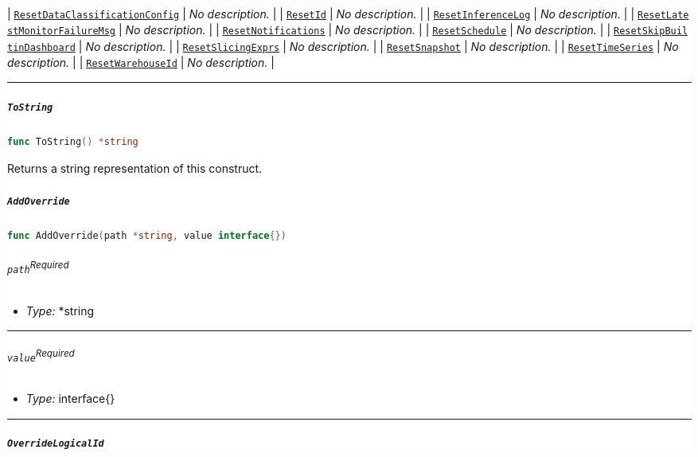 | <code><a href="#@cdktf/provider-databricks.qualityMonitor.QualityMonitor.resetDataClassificationConfig">ResetDataClassificationConfig</a></code> | *No description.* |
| <code><a href="#@cdktf/provider-databricks.qualityMonitor.QualityMonitor.resetId">ResetId</a></code> | *No description.* |
| <code><a href="#@cdktf/provider-databricks.qualityMonitor.QualityMonitor.resetInferenceLog">ResetInferenceLog</a></code> | *No description.* |
| <code><a href="#@cdktf/provider-databricks.qualityMonitor.QualityMonitor.resetLatestMonitorFailureMsg">ResetLatestMonitorFailureMsg</a></code> | *No description.* |
| <code><a href="#@cdktf/provider-databricks.qualityMonitor.QualityMonitor.resetNotifications">ResetNotifications</a></code> | *No description.* |
| <code><a href="#@cdktf/provider-databricks.qualityMonitor.QualityMonitor.resetSchedule">ResetSchedule</a></code> | *No description.* |
| <code><a href="#@cdktf/provider-databricks.qualityMonitor.QualityMonitor.resetSkipBuiltinDashboard">ResetSkipBuiltinDashboard</a></code> | *No description.* |
| <code><a href="#@cdktf/provider-databricks.qualityMonitor.QualityMonitor.resetSlicingExprs">ResetSlicingExprs</a></code> | *No description.* |
| <code><a href="#@cdktf/provider-databricks.qualityMonitor.QualityMonitor.resetSnapshot">ResetSnapshot</a></code> | *No description.* |
| <code><a href="#@cdktf/provider-databricks.qualityMonitor.QualityMonitor.resetTimeSeries">ResetTimeSeries</a></code> | *No description.* |
| <code><a href="#@cdktf/provider-databricks.qualityMonitor.QualityMonitor.resetWarehouseId">ResetWarehouseId</a></code> | *No description.* |

---

##### `ToString` <a name="ToString" id="@cdktf/provider-databricks.qualityMonitor.QualityMonitor.toString"></a>

```go
func ToString() *string
```

Returns a string representation of this construct.

##### `AddOverride` <a name="AddOverride" id="@cdktf/provider-databricks.qualityMonitor.QualityMonitor.addOverride"></a>

```go
func AddOverride(path *string, value interface{})
```

###### `path`<sup>Required</sup> <a name="path" id="@cdktf/provider-databricks.qualityMonitor.QualityMonitor.addOverride.parameter.path"></a>

- *Type:* *string

---

###### `value`<sup>Required</sup> <a name="value" id="@cdktf/provider-databricks.qualityMonitor.QualityMonitor.addOverride.parameter.value"></a>

- *Type:* interface{}

---

##### `OverrideLogicalId` <a name="OverrideLogicalId" id="@cdktf/provider-databricks.qualityMonitor.QualityMonitor.overrideLogicalId"></a>
